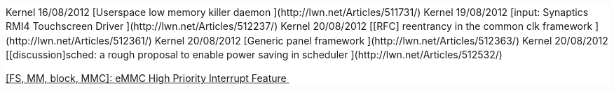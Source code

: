<td >Kernel
</td>
</tr>
<tr >

<td >16/08/2012
</td>

<td class="xtitle" markdown="1">
[Userspace low memory killer daemon ](http://lwn.net/Articles/511731/)
</td>

<td >Kernel
</td>
</tr>
<tr >

<td >19/08/2012
</td>

<td class="xtitle" markdown="1">
[input: Synaptics RMI4 Touchscreen Driver ](http://lwn.net/Articles/512237/)
</td>

<td >Kernel
</td>
</tr>
<tr >

<td >20/08/2012
</td>

<td class="xtitle" markdown="1">
[[RFC] reentrancy in the common clk framework ](http://lwn.net/Articles/512361/)
</td>

<td >Kernel
</td>
</tr>
<tr >

<td >20/08/2012
</td>

<td class="xtitle" markdown="1">
[Generic panel framework ](http://lwn.net/Articles/512363/)
</td>

<td >Kernel
</td>
</tr>
<tr >

<td >20/08/2012
</td>

<td class="xtitle" markdown="1">
[[discussion]sched: a rough proposal to enable power saving in scheduler ](http://lwn.net/Articles/512532/)
</td>


[[FS, MM, block, MMC]: eMMC High Priority Interrupt Feature ](http://lwn.net/Articles/493070/)